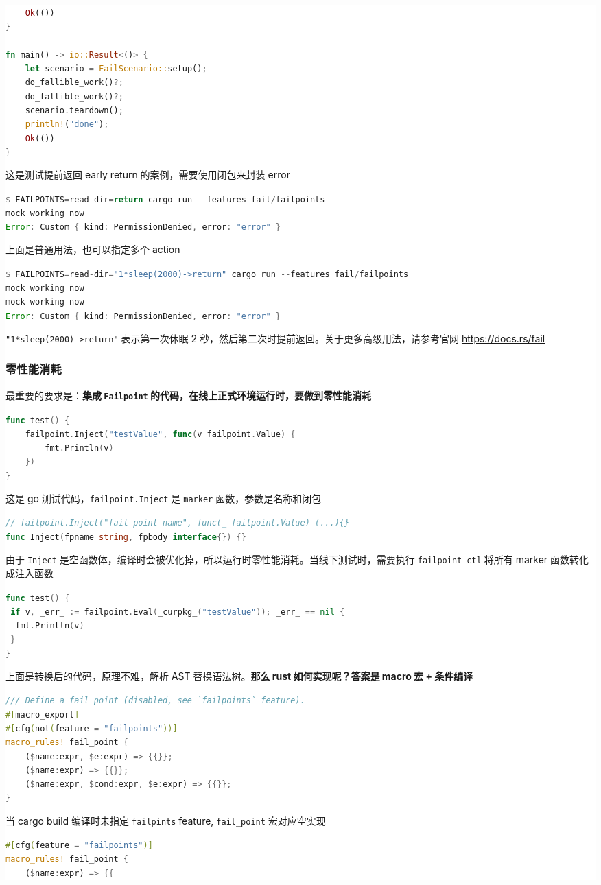 ```rust
    Ok(())
}

fn main() -> io::Result<()> {
    let scenario = FailScenario::setup();
    do_fallible_work()?;
    do_fallible_work()?;
    scenario.teardown();
    println!("done");
    Ok(())
}
```
这是测试提前返回 early return 的案例，需要使用闭包来封装 error
```rust
$ FAILPOINTS=read-dir=return cargo run --features fail/failpoints
mock working now
Error: Custom { kind: PermissionDenied, error: "error" }
```
上面是普通用法，也可以指定多个 action
```rust
$ FAILPOINTS=read-dir="1*sleep(2000)->return" cargo run --features fail/failpoints
mock working now
mock working now
Error: Custom { kind: PermissionDenied, error: "error" }
```
`"1*sleep(2000)->return"` 表示第一次休眠 2 秒，然后第二次时提前返回。关于更多高级用法，请参考官网 https://docs.rs/fail
### 零性能消耗
最重要的要求是：**集成 `Failpoint` 的代码，在线上正式环境运行时，要做到零性能消耗**

```go
func test() {
    failpoint.Inject("testValue", func(v failpoint.Value) {
        fmt.Println(v)
    })
}
```
这是 go 测试代码，`failpoint.Inject` 是 `marker` 函数，参数是名称和闭包
```go
// failpoint.Inject("fail-point-name", func(_ failpoint.Value) (...){}
func Inject(fpname string, fpbody interface{}) {}
```
由于 `Inject` 是空函数体，编译时会被优化掉，所以运行时零性能消耗。当线下测试时，需要执行 `failpoint-ctl` 将所有 marker 函数转化成注入函数
```go
func test() {
 if v, _err_ := failpoint.Eval(_curpkg_("testValue")); _err_ == nil {
  fmt.Println(v)
 }
}
```
上面是转换后的代码，原理不难，解析 AST 替换语法树。**那么 rust 如何实现呢？答案是 macro 宏 + 条件编译**
```rust
/// Define a fail point (disabled, see `failpoints` feature).
#[macro_export]
#[cfg(not(feature = "failpoints"))]
macro_rules! fail_point {
    ($name:expr, $e:expr) => {{}};
    ($name:expr) => {{}};
    ($name:expr, $cond:expr, $e:expr) => {{}};
}
```
当 cargo build 编译时未指定 `failpints` feature, `fail_point` 宏对应空实现
```rust
#[cfg(feature = "failpoints")]
macro_rules! fail_point {
    ($name:expr) => {{
```